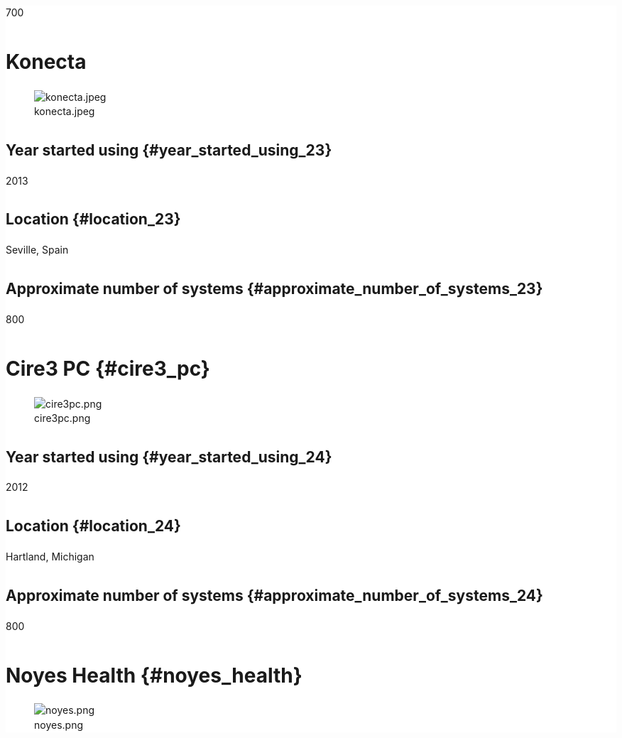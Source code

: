 700

# Konecta

<figure>
<img src="konecta.jpeg" title="konecta.jpeg" />
<figcaption>konecta.jpeg</figcaption>
</figure>

## Year started using {#year_started_using_23}

2013

## Location {#location_23}

Seville, Spain

## Approximate number of systems {#approximate_number_of_systems_23}

800

# Cire3 PC {#cire3_pc}

<figure>
<img src="cire3pc.png" title="cire3pc.png" />
<figcaption>cire3pc.png</figcaption>
</figure>

## Year started using {#year_started_using_24}

2012

## Location {#location_24}

Hartland, Michigan

## Approximate number of systems {#approximate_number_of_systems_24}

800

# Noyes Health {#noyes_health}

<figure>
<img src="noyes.png" title="noyes.png" />
<figcaption>noyes.png</figcaption>
</figure>
